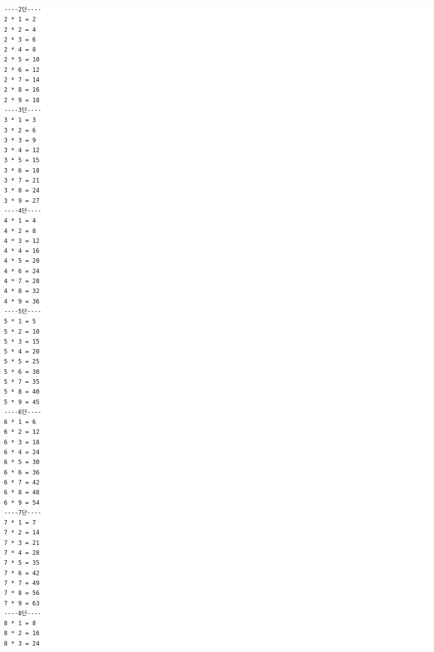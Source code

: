     ----2단----
    2 * 1 = 2
    2 * 2 = 4
    2 * 3 = 6
    2 * 4 = 8
    2 * 5 = 10
    2 * 6 = 12
    2 * 7 = 14
    2 * 8 = 16
    2 * 9 = 18
    ----3단----
    3 * 1 = 3
    3 * 2 = 6
    3 * 3 = 9
    3 * 4 = 12
    3 * 5 = 15
    3 * 6 = 18
    3 * 7 = 21
    3 * 8 = 24
    3 * 9 = 27
    ----4단----
    4 * 1 = 4
    4 * 2 = 8
    4 * 3 = 12
    4 * 4 = 16
    4 * 5 = 20
    4 * 6 = 24
    4 * 7 = 28
    4 * 8 = 32
    4 * 9 = 36
    ----5단----
    5 * 1 = 5
    5 * 2 = 10
    5 * 3 = 15
    5 * 4 = 20
    5 * 5 = 25
    5 * 6 = 30
    5 * 7 = 35
    5 * 8 = 40
    5 * 9 = 45
    ----6단----
    6 * 1 = 6
    6 * 2 = 12
    6 * 3 = 18
    6 * 4 = 24
    6 * 5 = 30
    6 * 6 = 36
    6 * 7 = 42
    6 * 8 = 48
    6 * 9 = 54
    ----7단----
    7 * 1 = 7
    7 * 2 = 14
    7 * 3 = 21
    7 * 4 = 28
    7 * 5 = 35
    7 * 6 = 42
    7 * 7 = 49
    7 * 8 = 56
    7 * 9 = 63
    ----8단----
    8 * 1 = 8
    8 * 2 = 16
    8 * 3 = 24